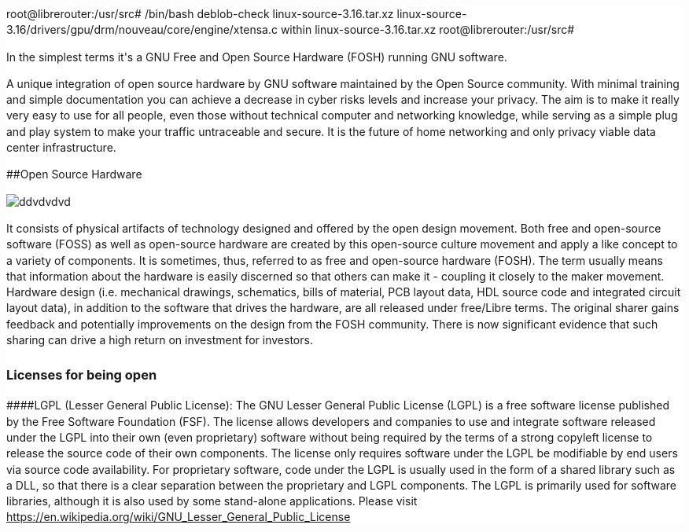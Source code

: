 root@librerouter:/usr/src# /bin/bash deblob-check linux-source-3.16.tar.xz 
linux-source-3.16/drivers/gpu/drm/nouveau/core/engine/xtensa.c within
linux-source-3.16.tar.xz
root@librerouter:/usr/src# 


In the simplest terms it's a GNU Free and Open Source Hardware (FOSH) running GNU software.

A unique integration of open source hardware by GNU software maintained by the Open Source community.
With minimal training and simple documentation you can achieve a decrease in cyber risks levels and increase your privacy.
The aim is to make it really very easy to use for all people, even those without technical computer and networking knowledge, while serving as a simple plug and play system to make your traffic untraceable and secure. It is the future of home networking and only privacy viable data center infrastructure. 

##Open Source Hardware

![ddvdvdvd](https://github.com/Librerouter/Librekernel/blob/gh-pages/images/correction_bulk.jpg)

It consists of physical artifacts of technology designed and offered by the open design movement. Both free and 
open-source software (FOSS) as well as open-source hardware are created by this open-source culture movement and 
apply a like concept to a variety of components. It is sometimes, thus, referred to as free and open-source hardware (FOSH). The term usually means that information about the hardware is easily discerned so that others can make it - coupling it closely to the maker movement. Hardware design (i.e. mechanical 
drawings, schematics, bills of material, PCB layout data, HDL source code and integrated circuit layout data), 
in addition to the software that drives the hardware, are all released under free/Libre terms. The original 
sharer gains feedback and potentially improvements on the design from the FOSH community. There is now significant 
evidence that such sharing can drive a high return on investment for investors.

### Licenses for being open

####LGPL (Lesser General Public License):
The GNU Lesser General Public License (LGPL) is a free software license published by the Free Software Foundation (FSF). 
The license allows developers and companies to use and integrate software released under the LGPL into their own 
(even proprietary) software without being required by the terms of a strong copyleft license to release the source 
code of their own components. The license only requires software under the LGPL be modifiable by end users via source 
code availability. For proprietary software, code under the LGPL is usually used in the form of a shared library such 
as a DLL, so that there is a clear separation between the proprietary and LGPL components. The LGPL is primarily used 
for software libraries, although it is also used by some stand-alone applications. Please visit <https://en.wikipedia.org/wiki/GNU_Lesser_General_Public_License> 
